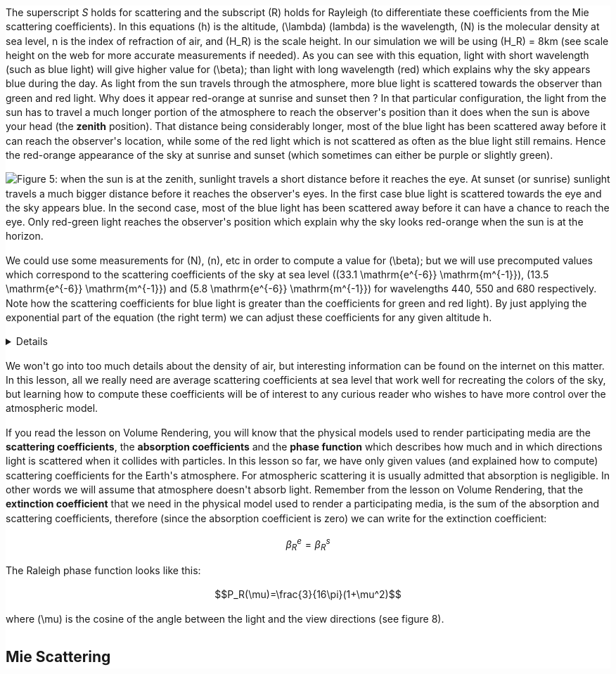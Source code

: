 The superscript _S_ holds for scattering and the subscript \(R\) holds for Rayleigh (to differentiate these coefficients from the Mie scattering coefficients). In this equations \(h\) is the altitude, \(\lambda\) (lambda) is the wavelength, \(N\) is the molecular density at sea level, n is the index of refraction of air, and \(H_R\) is the scale height. In our simulation we will be using \(H_R\) = 8km (see scale height on the web for more accurate measurements if needed). As you can see with this equation, light with short wavelength (such as blue light) will give higher value for \(\beta\); than light with long wavelength (red) which explains why the sky appears blue during the day. As light from the sun travels through the atmosphere, more blue light is scattered towards the observer than green and red light. Why does it appear red-orange at sunrise and sunset then ? In that particular configuration, the light from the sun has to travel a much longer portion of the atmosphere to reach the observer's position than it does when the sun is above your head (the **zenith** position). That distance being considerably longer, most of the blue light has been scattered away before it can reach the observer's location, while some of the red light which is not scattered as often as the blue light still remains. Hence the red-orange appearance of the sky at sunrise and sunset (which sometimes can either be purple or slightly green).

![Figure 5: when the sun is at the zenith, sunlight travels a short distance before it reaches the eye. At sunset (or sunrise) sunlight travels a much bigger distance before it reaches the observer's eyes. In the first case blue light is scattered towards the eye and the sky appears blue. In the second case, most of the blue light has been scattered away before it can have a chance to reach the eye. Only red-green light reaches the observer's position which explain why the sky looks red-orange when the sun is at the horizon.](/images/atmospheric%20scattering/as-figure2.png?)

We could use some measurements for \(N\), \(n\), etc in order to compute a value for \(\beta\); but we will use precomputed values which correspond to the scattering coefficients of the sky at sea level (\(33.1 \mathrm{e^{-6}} \mathrm{m^{-1}}\), \(13.5 \mathrm{e^{-6}} \mathrm{m^{-1}}\) and \(5.8 \mathrm{e^{-6}} \mathrm{m^{-1}}\) for wavelengths 440, 550 and 680 respectively. Note how the scattering coefficients for blue light is greater than the coefficients for green and red light). By just applying the exponential part of the equation (the right term) we can adjust these coefficients for any given altitude h.

<details></details>

We won't go into too much details about the density of air, but interesting information can be found on the internet on this matter. In this lesson, all we really need are average scattering coefficients at sea level that work well for recreating the colors of the sky, but learning how to compute these coefficients will be of interest to any curious reader who wishes to have more control over the atmospheric model.

If you read the lesson on Volume Rendering, you will know that the physical models used to render participating media are the **scattering coefficients**, the **absorption coefficients** and the **phase function** which describes how much and in which directions light is scattered when it collides with particles. In this lesson so far, we have only given values (and explained how to compute) scattering coefficients for the Earth's atmosphere. For atmospheric scattering it is usually admitted that absorption is negligible. In other words we will assume that atmosphere doesn't absorb light. Remember from the lesson on Volume Rendering, that the **extinction coefficient** that we need in the physical model used to render a participating media, is the sum of the absorption and scattering coefficients, therefore (since the absorption coefficient is zero) we can write for the extinction coefficient:

$$\beta_R^e = \beta_R^s$$

The Raleigh phase function looks like this:

$$P_R(\mu)=\frac{3}{16\pi}(1+\mu^2)$$

where \(\mu\) is the cosine of the angle between the light and the view directions (see figure 8).

## Mie Scattering
